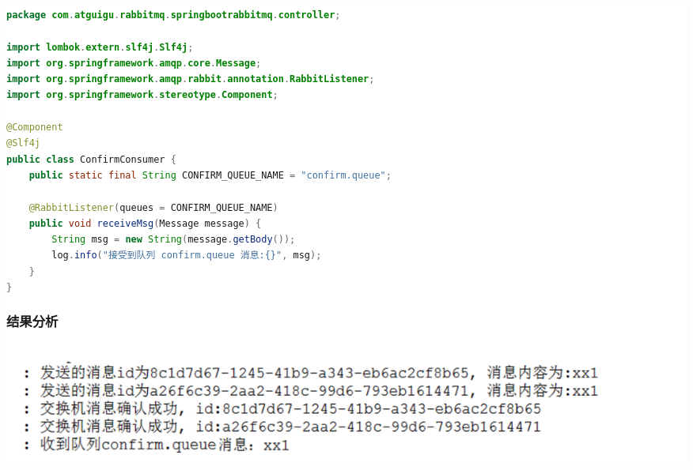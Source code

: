 ```java
package com.atguigu.rabbitmq.springbootrabbitmq.controller;

import lombok.extern.slf4j.Slf4j;
import org.springframework.amqp.core.Message;
import org.springframework.amqp.rabbit.annotation.RabbitListener;
import org.springframework.stereotype.Component;

@Component
@Slf4j
public class ConfirmConsumer {
    public static final String CONFIRM_QUEUE_NAME = "confirm.queue";

    @RabbitListener(queues = CONFIRM_QUEUE_NAME)
    public void receiveMsg(Message message) {
        String msg = new String(message.getBody());
        log.info("接受到队列 confirm.queue 消息:{}", msg);
    }
}
```

### 结果分析

![image-20221011075954300](RabbitMQ.assets/image-20221011075954300.png)

